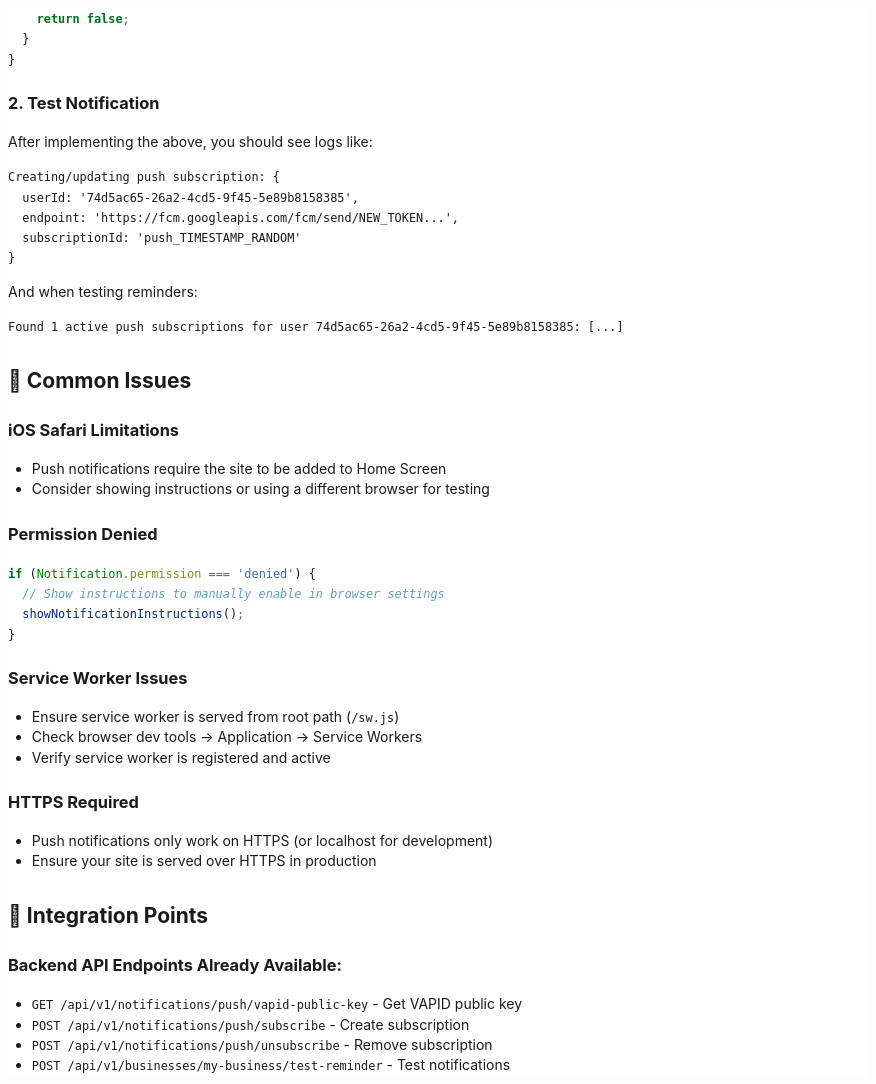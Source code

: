```javascript
    return false;
  }
}
```

### 2. Test Notification

After implementing the above, you should see logs like:
```
Creating/updating push subscription: {
  userId: '74d5ac65-26a2-4cd5-9f45-5e89b8158385',
  endpoint: 'https://fcm.googleapis.com/fcm/send/NEW_TOKEN...',
  subscriptionId: 'push_TIMESTAMP_RANDOM'
}
```

And when testing reminders:
```
Found 1 active push subscriptions for user 74d5ac65-26a2-4cd5-9f45-5e89b8158385: [...]
```

## 🚨 Common Issues

### iOS Safari Limitations
- Push notifications require the site to be added to Home Screen
- Consider showing instructions or using a different browser for testing

### Permission Denied
```javascript
if (Notification.permission === 'denied') {
  // Show instructions to manually enable in browser settings
  showNotificationInstructions();
}
```

### Service Worker Issues
- Ensure service worker is served from root path (`/sw.js`)
- Check browser dev tools → Application → Service Workers
- Verify service worker is registered and active

### HTTPS Required
- Push notifications only work on HTTPS (or localhost for development)
- Ensure your site is served over HTTPS in production

## 🎯 Integration Points

### Backend API Endpoints Already Available:
- `GET /api/v1/notifications/push/vapid-public-key` - Get VAPID public key
- `POST /api/v1/notifications/push/subscribe` - Create subscription
- `POST /api/v1/notifications/push/unsubscribe` - Remove subscription
- `POST /api/v1/businesses/my-business/test-reminder` - Test notifications
